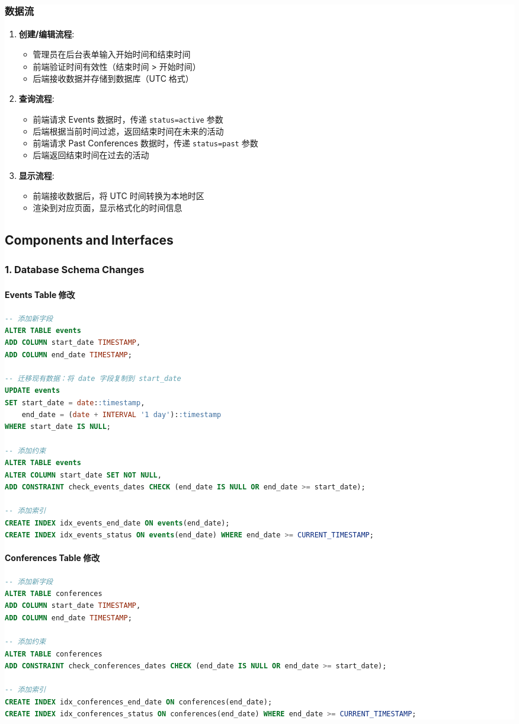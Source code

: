 ### 数据流

1. **创建/编辑流程**:
   - 管理员在后台表单输入开始时间和结束时间
   - 前端验证时间有效性（结束时间 > 开始时间）
   - 后端接收数据并存储到数据库（UTC 格式）

2. **查询流程**:
   - 前端请求 Events 数据时，传递 `status=active` 参数
   - 后端根据当前时间过滤，返回结束时间在未来的活动
   - 前端请求 Past Conferences 数据时，传递 `status=past` 参数
   - 后端返回结束时间在过去的活动

3. **显示流程**:
   - 前端接收数据后，将 UTC 时间转换为本地时区
   - 渲染到对应页面，显示格式化的时间信息

## Components and Interfaces

### 1. Database Schema Changes

#### Events Table 修改

```sql
-- 添加新字段
ALTER TABLE events 
ADD COLUMN start_date TIMESTAMP,
ADD COLUMN end_date TIMESTAMP;

-- 迁移现有数据：将 date 字段复制到 start_date
UPDATE events 
SET start_date = date::timestamp,
    end_date = (date + INTERVAL '1 day')::timestamp
WHERE start_date IS NULL;

-- 添加约束
ALTER TABLE events 
ALTER COLUMN start_date SET NOT NULL,
ADD CONSTRAINT check_events_dates CHECK (end_date IS NULL OR end_date >= start_date);

-- 添加索引
CREATE INDEX idx_events_end_date ON events(end_date);
CREATE INDEX idx_events_status ON events(end_date) WHERE end_date >= CURRENT_TIMESTAMP;
```

#### Conferences Table 修改

```sql
-- 添加新字段
ALTER TABLE conferences 
ADD COLUMN start_date TIMESTAMP,
ADD COLUMN end_date TIMESTAMP;

-- 添加约束
ALTER TABLE conferences 
ADD CONSTRAINT check_conferences_dates CHECK (end_date IS NULL OR end_date >= start_date);

-- 添加索引
CREATE INDEX idx_conferences_end_date ON conferences(end_date);
CREATE INDEX idx_conferences_status ON conferences(end_date) WHERE end_date >= CURRENT_TIMESTAMP;
```
